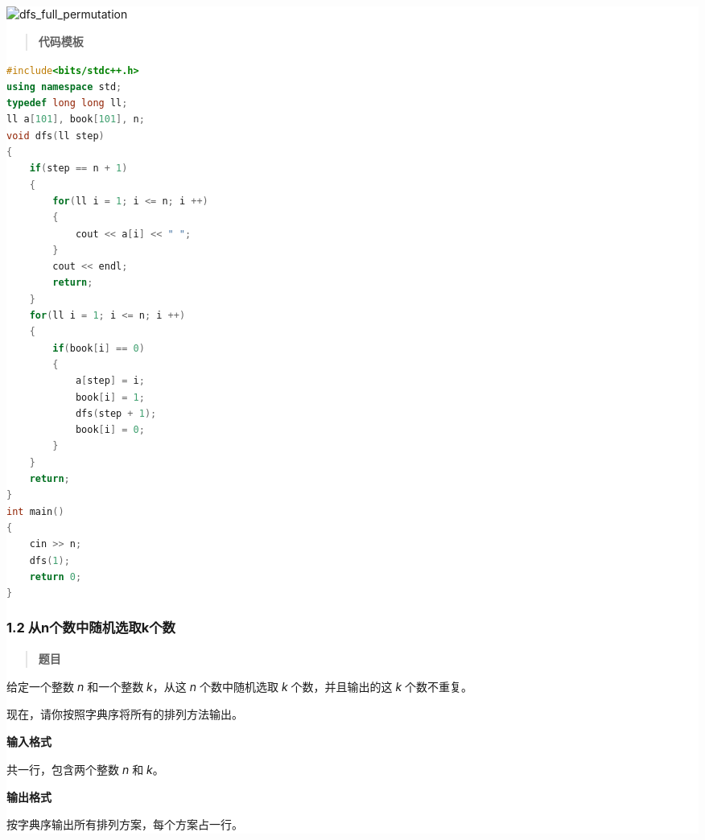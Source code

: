 ![dfs_full_permutation](/figs/dfs_full_permutation)

> **代码模板**

```c++
#include<bits/stdc++.h>
using namespace std;
typedef long long ll;
ll a[101], book[101], n;
void dfs(ll step)
{
	if(step == n + 1)
	{
		for(ll i = 1; i <= n; i ++)
		{
			cout << a[i] << " ";
		}
		cout << endl;
		return;
	}
	for(ll i = 1; i <= n; i ++)
	{
		if(book[i] == 0)
		{
			a[step] = i;
			book[i] = 1;
			dfs(step + 1);
			book[i] = 0;
		}
	}
	return;
}
int main()
{
	cin >> n;
	dfs(1);
	return 0;
}
```

### 1.2 从n个数中随机选取k个数

> **题目**

给定一个整数 $n$ 和一个整数 $k$，从这 $n$ 个数中随机选取 $k$ 个数，并且输出的这 $k$ 个数不重复。

现在，请你按照字典序将所有的排列方法输出。

**输入格式**

共一行，包含两个整数 $n$ 和 $k$。

**输出格式**

按字典序输出所有排列方案，每个方案占一行。
